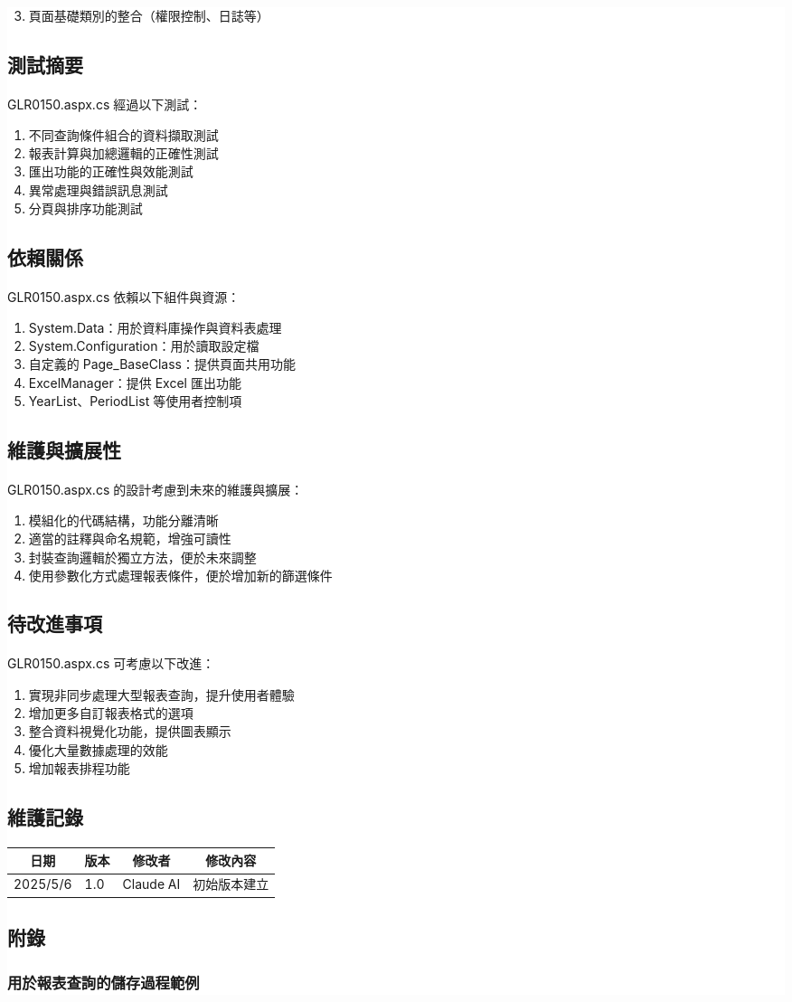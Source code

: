 3. 頁面基礎類別的整合（權限控制、日誌等）

## 測試摘要

GLR0150.aspx.cs 經過以下測試：

1. 不同查詢條件組合的資料擷取測試
2. 報表計算與加總邏輯的正確性測試
3. 匯出功能的正確性與效能測試
4. 異常處理與錯誤訊息測試
5. 分頁與排序功能測試

## 依賴關係

GLR0150.aspx.cs 依賴以下組件與資源：

1. System.Data：用於資料庫操作與資料表處理
2. System.Configuration：用於讀取設定檔
3. 自定義的 Page_BaseClass：提供頁面共用功能
4. ExcelManager：提供 Excel 匯出功能
5. YearList、PeriodList 等使用者控制項

## 維護與擴展性

GLR0150.aspx.cs 的設計考慮到未來的維護與擴展：

1. 模組化的代碼結構，功能分離清晰
2. 適當的註釋與命名規範，增強可讀性
3. 封裝查詢邏輯於獨立方法，便於未來調整
4. 使用參數化方式處理報表條件，便於增加新的篩選條件

## 待改進事項

GLR0150.aspx.cs 可考慮以下改進：

1. 實現非同步處理大型報表查詢，提升使用者體驗
2. 增加更多自訂報表格式的選項
3. 整合資料視覺化功能，提供圖表顯示
4. 優化大量數據處理的效能
5. 增加報表排程功能

## 維護記錄

| 日期 | 版本 | 修改者 | 修改內容 |
|------|-----|--------|---------|
| 2025/5/6 | 1.0 | Claude AI | 初始版本建立 |

## 附錄

### 用於報表查詢的儲存過程範例
